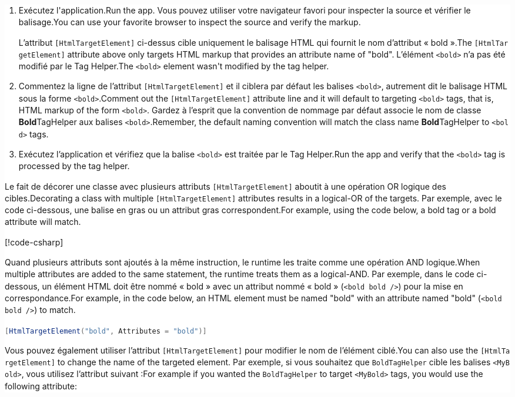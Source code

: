 1. <span data-ttu-id="3b0d3-179">Exécutez l'application.</span><span class="sxs-lookup"><span data-stu-id="3b0d3-179">Run the app.</span></span> <span data-ttu-id="3b0d3-180">Vous pouvez utiliser votre navigateur favori pour inspecter la source et vérifier le balisage.</span><span class="sxs-lookup"><span data-stu-id="3b0d3-180">You can use your favorite browser to inspect the source and verify the markup.</span></span>

   <span data-ttu-id="3b0d3-181">L’attribut `[HtmlTargetElement]` ci-dessus cible uniquement le balisage HTML qui fournit le nom d’attribut « bold ».</span><span class="sxs-lookup"><span data-stu-id="3b0d3-181">The `[HtmlTargetElement]` attribute above only targets HTML markup that provides an attribute name of "bold".</span></span> <span data-ttu-id="3b0d3-182">L’élément `<bold>` n’a pas été modifié par le Tag Helper.</span><span class="sxs-lookup"><span data-stu-id="3b0d3-182">The `<bold>` element wasn't modified by the tag helper.</span></span>

1. <span data-ttu-id="3b0d3-183">Commentez la ligne de l’attribut `[HtmlTargetElement]` et il ciblera par défaut les balises `<bold>`, autrement dit le balisage HTML sous la forme `<bold>`.</span><span class="sxs-lookup"><span data-stu-id="3b0d3-183">Comment out the `[HtmlTargetElement]` attribute line and it will default to targeting `<bold>` tags, that is, HTML markup of the form `<bold>`.</span></span> <span data-ttu-id="3b0d3-184">Gardez à l’esprit que la convention de nommage par défaut associe le nom de classe **Bold**TagHelper aux balises `<bold>`.</span><span class="sxs-lookup"><span data-stu-id="3b0d3-184">Remember, the default naming convention will match the class name **Bold**TagHelper to `<bold>` tags.</span></span>

1. <span data-ttu-id="3b0d3-185">Exécutez l’application et vérifiez que la balise `<bold>` est traitée par le Tag Helper.</span><span class="sxs-lookup"><span data-stu-id="3b0d3-185">Run the app and verify that the `<bold>` tag is processed by the tag helper.</span></span>

<span data-ttu-id="3b0d3-186">Le fait de décorer une classe avec plusieurs attributs `[HtmlTargetElement]` aboutit à une opération OR logique des cibles.</span><span class="sxs-lookup"><span data-stu-id="3b0d3-186">Decorating a class with multiple `[HtmlTargetElement]` attributes results in a logical-OR of the targets.</span></span> <span data-ttu-id="3b0d3-187">Par exemple, avec le code ci-dessous, une balise en gras ou un attribut gras correspondent.</span><span class="sxs-lookup"><span data-stu-id="3b0d3-187">For example, using the code below, a bold tag or a bold attribute will match.</span></span>

[!code-csharp[](../../../mvc/views/tag-helpers/authoring/sample/AuthoringTagHelpers/src/AuthoringTagHelpers/TagHelpers/zBoldTagHelperCopy.cs?highlight=1,2&range=5-15)]

<span data-ttu-id="3b0d3-188">Quand plusieurs attributs sont ajoutés à la même instruction, le runtime les traite comme une opération AND logique.</span><span class="sxs-lookup"><span data-stu-id="3b0d3-188">When multiple attributes are added to the same statement, the runtime treats them as a logical-AND.</span></span> <span data-ttu-id="3b0d3-189">Par exemple, dans le code ci-dessous, un élément HTML doit être nommé « bold » avec un attribut nommé « bold » (`<bold bold />`) pour la mise en correspondance.</span><span class="sxs-lookup"><span data-stu-id="3b0d3-189">For example, in the code below, an HTML element must be named "bold" with an attribute named "bold" (`<bold bold />`) to match.</span></span>

```csharp
[HtmlTargetElement("bold", Attributes = "bold")]
   ```

<span data-ttu-id="3b0d3-190">Vous pouvez également utiliser l’attribut `[HtmlTargetElement]` pour modifier le nom de l’élément ciblé.</span><span class="sxs-lookup"><span data-stu-id="3b0d3-190">You can also use the `[HtmlTargetElement]` to change the name of the targeted element.</span></span> <span data-ttu-id="3b0d3-191">Par exemple, si vous souhaitez que `BoldTagHelper` cible les balises `<MyBold>`, vous utilisez l’attribut suivant :</span><span class="sxs-lookup"><span data-stu-id="3b0d3-191">For example if you wanted the `BoldTagHelper` to target `<MyBold>` tags, you would use the following attribute:</span></span>
